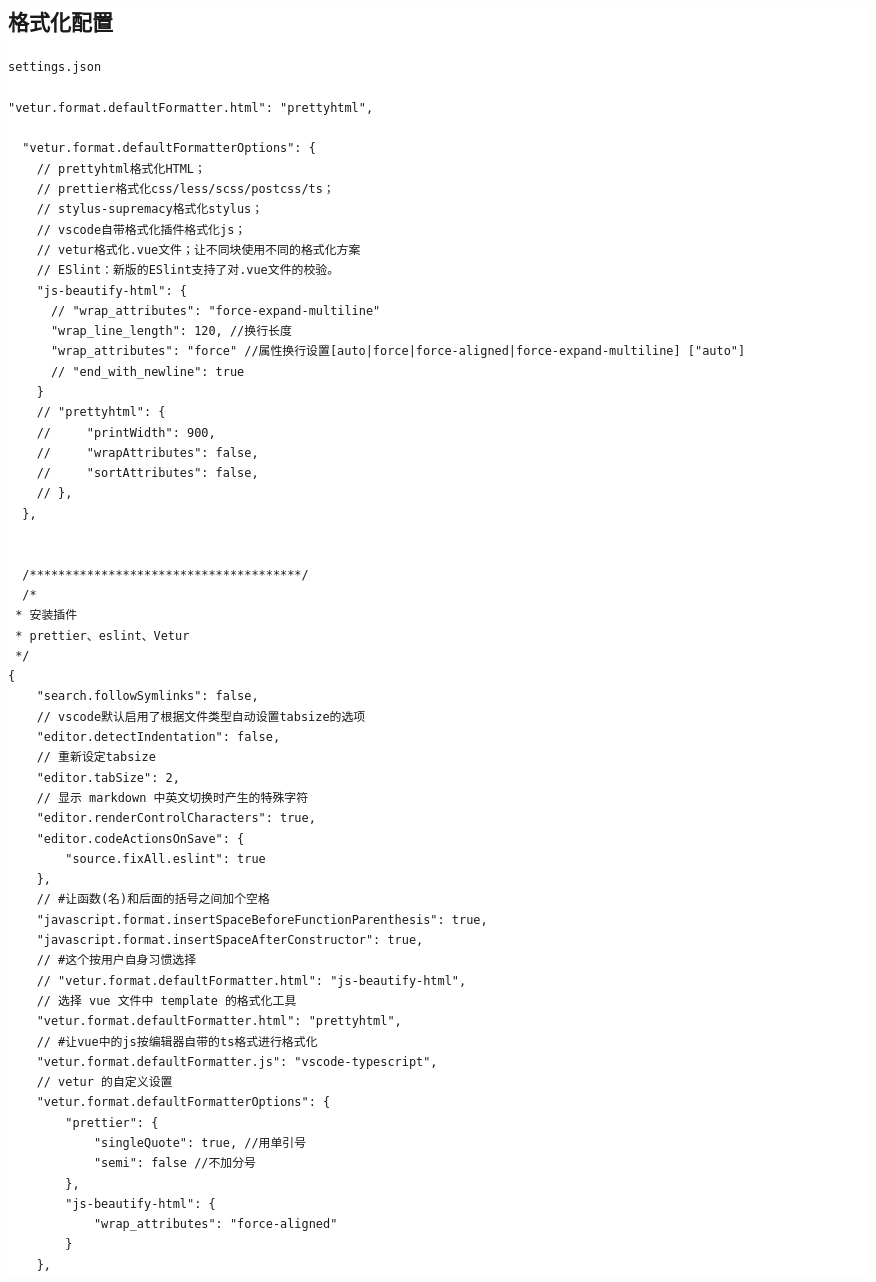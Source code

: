 ## 格式化配置

```
settings.json

"vetur.format.defaultFormatter.html": "prettyhtml",

  "vetur.format.defaultFormatterOptions": {
    // prettyhtml格式化HTML；
    // prettier格式化css/less/scss/postcss/ts；
    // stylus-supremacy格式化stylus；
    // vscode自带格式化插件格式化js；
    // vetur格式化.vue文件；让不同块使用不同的格式化方案
    // ESlint：新版的ESlint支持了对.vue文件的校验。
    "js-beautify-html": {
      // "wrap_attributes": "force-expand-multiline"
      "wrap_line_length": 120, //换行长度
      "wrap_attributes": "force" //属性换行设置[auto|force|force-aligned|force-expand-multiline] ["auto"]
      // "end_with_newline": true
    }
    // "prettyhtml": {
    //     "printWidth": 900,
    //     "wrapAttributes": false,
    //     "sortAttributes": false,
    // },
  },


  /**************************************/
  /*
 * 安装插件
 * prettier、eslint、Vetur
 */
{
    "search.followSymlinks": false,
    // vscode默认启用了根据文件类型自动设置tabsize的选项
    "editor.detectIndentation": false,
    // 重新设定tabsize
    "editor.tabSize": 2,
    // 显示 markdown 中英文切换时产生的特殊字符
    "editor.renderControlCharacters": true,
    "editor.codeActionsOnSave": {
        "source.fixAll.eslint": true
    },
    // #让函数(名)和后面的括号之间加个空格
    "javascript.format.insertSpaceBeforeFunctionParenthesis": true,
    "javascript.format.insertSpaceAfterConstructor": true,
    // #这个按用户自身习惯选择
    // "vetur.format.defaultFormatter.html": "js-beautify-html",
    // 选择 vue 文件中 template 的格式化工具
    "vetur.format.defaultFormatter.html": "prettyhtml",
    // #让vue中的js按编辑器自带的ts格式进行格式化
    "vetur.format.defaultFormatter.js": "vscode-typescript",
    // vetur 的自定义设置
    "vetur.format.defaultFormatterOptions": {
        "prettier": {
            "singleQuote": true, //用单引号
            "semi": false //不加分号
        },
        "js-beautify-html": {
            "wrap_attributes": "force-aligned"
        }
    },
```